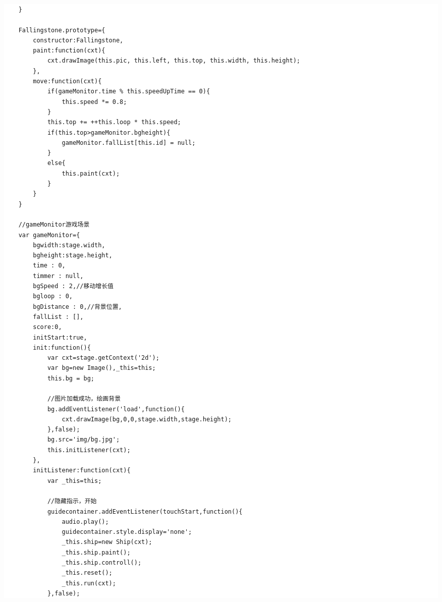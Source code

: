 		}
		
		Fallingstone.prototype={
			constructor:Fallingstone,
			paint:function(cxt){
				cxt.drawImage(this.pic, this.left, this.top, this.width, this.height);
			},
			move:function(cxt){
				if(gameMonitor.time % this.speedUpTime == 0){
					this.speed *= 0.8;
				}
				this.top += ++this.loop * this.speed;
				if(this.top>gameMonitor.bgheight){
					gameMonitor.fallList[this.id] = null;
				}
				else{
					this.paint(cxt);
				}			
			}
		}
				
		//gameMonitor游戏场景
		var gameMonitor={
			bgwidth:stage.width,
			bgheight:stage.height,
			time : 0,
			timmer : null,	
			bgSpeed : 2,//移动增长值
			bgloop : 0,	
			bgDistance : 0,//背景位置,
			fallList : [],
			score:0,
			initStart:true,
			init:function(){
				var cxt=stage.getContext('2d');
				var bg=new Image(),_this=this;
				this.bg = bg;
				
				//图片加载成功，绘画背景
				bg.addEventListener('load',function(){
					cxt.drawImage(bg,0,0,stage.width,stage.height);
				},false);
				bg.src='img/bg.jpg';
				this.initListener(cxt);
			},
			initListener:function(cxt){
				var _this=this;
				
				//隐藏指示，开始
				guidecontainer.addEventListener(touchStart,function(){
					audio.play();
					guidecontainer.style.display='none';
					_this.ship=new Ship(cxt);
					_this.ship.paint();
					_this.ship.controll();
					_this.reset();
					_this.run(cxt);
				},false);
				